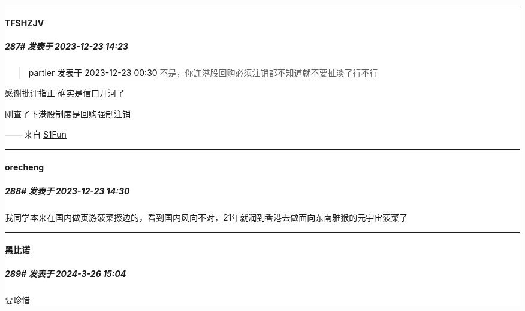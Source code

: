 *****

####  TFSHZJV  
##### 287#       发表于 2023-12-23 14:23

<blockquote><a href="httphttps://bbs.saraba1st.com/2b/forum.php?mod=redirect&amp;goto=findpost&amp;pid=63414129&amp;ptid=2058022" target="_blank">partier 发表于 2023-12-23 00:30</a>
不是，你连港股回购必须注销都不知道就不要扯淡了行不行</blockquote>
感谢批评指正
确实是信口开河了

刚查了下港股制度是回购强制注销

—— 来自 [S1Fun](https://s1fun.koalcat.com)

*****

####  orecheng  
##### 288#       发表于 2023-12-23 14:30

我同学本来在国内做页游菠菜擦边的，看到国内风向不对，21年就润到香港去做面向东南雅猴的元宇宙菠菜了

*****

####  黑比诺  
##### 289#       发表于 2024-3-26 15:04

要珍惜

